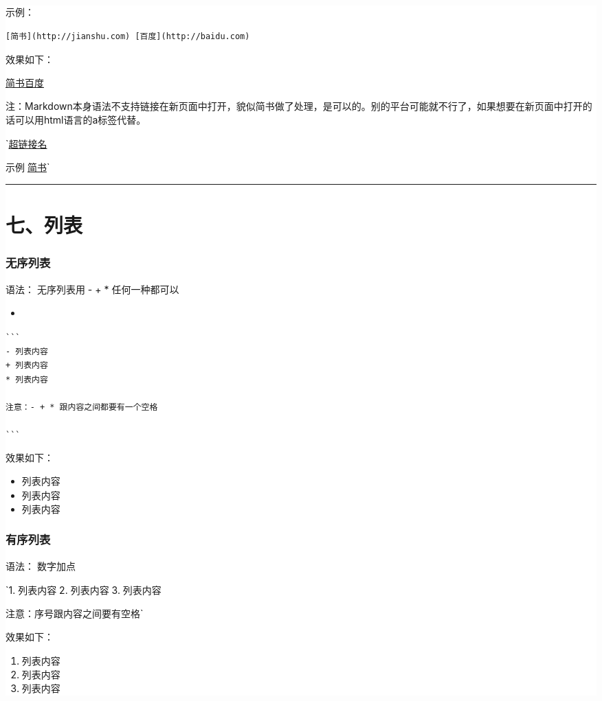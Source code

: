 示例：

`[简书](http://jianshu.com)
[百度](http://baidu.com)`

效果如下：

[简书](https://www.jianshu.com/u/1f5ac0cf6a8b)[百度](https://links.jianshu.com/go?to=http%3A%2F%2Fbaidu.com)

注：Markdown本身语法不支持链接在新页面中打开，貌似简书做了处理，是可以的。别的平台可能就不行了，如果想要在新页面中打开的话可以用html语言的a标签代替。

`<a href="超链接地址" target="_blank">超链接名</a>

示例
<a href="https://www.jianshu.com/u/1f5ac0cf6a8b" target="_blank">简书</a>`

---

# 七、列表

### 无序列表

语法：
无序列表用 - + * 任何一种都可以

- 

    ```
    - 列表内容
    + 列表内容
    * 列表内容

    注意：- + * 跟内容之间都要有一个空格

    ```

效果如下：

- 列表内容
- 列表内容
- 列表内容

### 有序列表

语法：
数字加点

`1. 列表内容
2. 列表内容
3. 列表内容

注意：序号跟内容之间要有空格`

效果如下：

1. 列表内容
2. 列表内容
3. 列表内容
